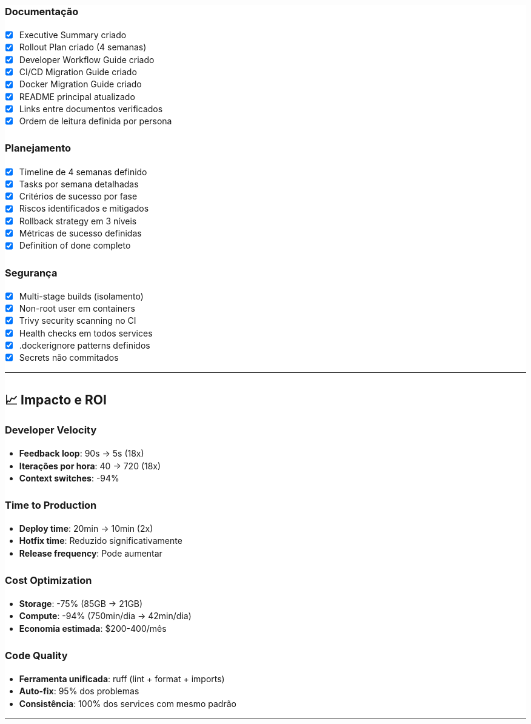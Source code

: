 ### Documentação
- [x] Executive Summary criado
- [x] Rollout Plan criado (4 semanas)
- [x] Developer Workflow Guide criado
- [x] CI/CD Migration Guide criado
- [x] Docker Migration Guide criado
- [x] README principal atualizado
- [x] Links entre documentos verificados
- [x] Ordem de leitura definida por persona

### Planejamento
- [x] Timeline de 4 semanas definido
- [x] Tasks por semana detalhadas
- [x] Critérios de sucesso por fase
- [x] Riscos identificados e mitigados
- [x] Rollback strategy em 3 níveis
- [x] Métricas de sucesso definidas
- [x] Definition of done completo

### Segurança
- [x] Multi-stage builds (isolamento)
- [x] Non-root user em containers
- [x] Trivy security scanning no CI
- [x] Health checks em todos services
- [x] .dockerignore patterns definidos
- [x] Secrets não commitados

---

## 📈 Impacto e ROI

### Developer Velocity
- **Feedback loop**: 90s → 5s (18x)
- **Iterações por hora**: 40 → 720 (18x)
- **Context switches**: -94%

### Time to Production
- **Deploy time**: 20min → 10min (2x)
- **Hotfix time**: Reduzido significativamente
- **Release frequency**: Pode aumentar

### Cost Optimization
- **Storage**: -75% (85GB → 21GB)
- **Compute**: -94% (750min/dia → 42min/dia)
- **Economia estimada**: $200-400/mês

### Code Quality
- **Ferramenta unificada**: ruff (lint + format + imports)
- **Auto-fix**: 95% dos problemas
- **Consistência**: 100% dos services com mesmo padrão

---